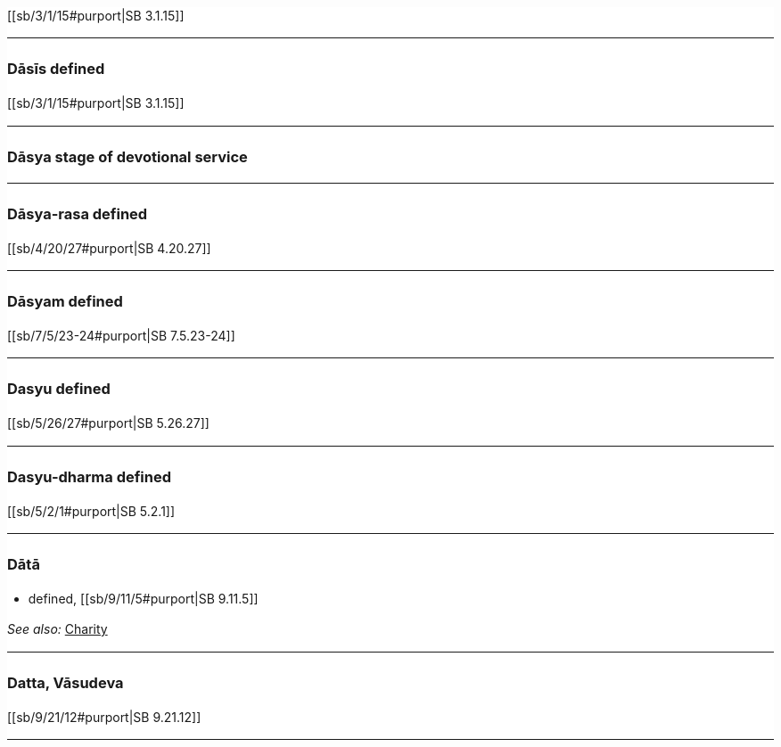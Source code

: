 [[sb/3/1/15#purport|SB 3.1.15]]


---

### Dāsīs defined

[[sb/3/1/15#purport|SB 3.1.15]]


---

### Dāsya stage of devotional service

---

### Dāsya-rasa defined

[[sb/4/20/27#purport|SB 4.20.27]]


---

### Dāsyam defined

[[sb/7/5/23-24#purport|SB 7.5.23-24]]


---

### Dasyu defined

[[sb/5/26/27#purport|SB 5.26.27]]


---

### Dasyu-dharma defined

[[sb/5/2/1#purport|SB 5.2.1]]


---

### Dātā

* defined, [[sb/9/11/5#purport|SB 9.11.5]]

*See also:* [Charity](entries/charity.md)

---

### Datta, Vāsudeva

[[sb/9/21/12#purport|SB 9.21.12]]


---
